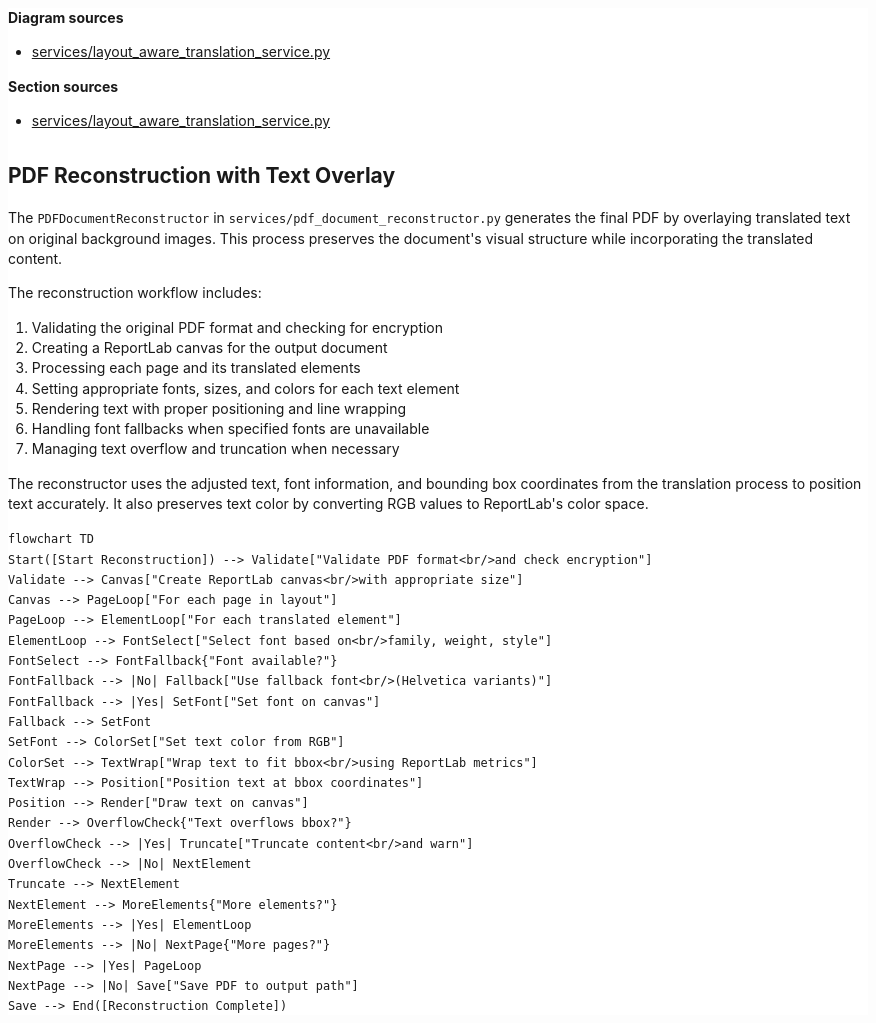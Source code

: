 
**Diagram sources**
- [services/layout_aware_translation_service.py](file://services/layout_aware_translation_service.py#L1-L311)

**Section sources**
- [services/layout_aware_translation_service.py](file://services/layout_aware_translation_service.py#L1-L311)

## PDF Reconstruction with Text Overlay

The `PDFDocumentReconstructor` in `services/pdf_document_reconstructor.py` generates the final PDF by overlaying translated text on original background images. This process preserves the document's visual structure while incorporating the translated content.

The reconstruction workflow includes:
1. Validating the original PDF format and checking for encryption
2. Creating a ReportLab canvas for the output document
3. Processing each page and its translated elements
4. Setting appropriate fonts, sizes, and colors for each text element
5. Rendering text with proper positioning and line wrapping
6. Handling font fallbacks when specified fonts are unavailable
7. Managing text overflow and truncation when necessary

The reconstructor uses the adjusted text, font information, and bounding box coordinates from the translation process to position text accurately. It also preserves text color by converting RGB values to ReportLab's color space.

```mermaid
flowchart TD
Start([Start Reconstruction]) --> Validate["Validate PDF format<br/>and check encryption"]
Validate --> Canvas["Create ReportLab canvas<br/>with appropriate size"]
Canvas --> PageLoop["For each page in layout"]
PageLoop --> ElementLoop["For each translated element"]
ElementLoop --> FontSelect["Select font based on<br/>family, weight, style"]
FontSelect --> FontFallback{"Font available?"}
FontFallback --> |No| Fallback["Use fallback font<br/>(Helvetica variants)"]
FontFallback --> |Yes| SetFont["Set font on canvas"]
Fallback --> SetFont
SetFont --> ColorSet["Set text color from RGB"]
ColorSet --> TextWrap["Wrap text to fit bbox<br/>using ReportLab metrics"]
TextWrap --> Position["Position text at bbox coordinates"]
Position --> Render["Draw text on canvas"]
Render --> OverflowCheck{"Text overflows bbox?"}
OverflowCheck --> |Yes| Truncate["Truncate content<br/>and warn"]
OverflowCheck --> |No| NextElement
Truncate --> NextElement
NextElement --> MoreElements{"More elements?"}
MoreElements --> |Yes| ElementLoop
MoreElements --> |No| NextPage{"More pages?"}
NextPage --> |Yes| PageLoop
NextPage --> |No| Save["Save PDF to output path"]
Save --> End([Reconstruction Complete])
```

